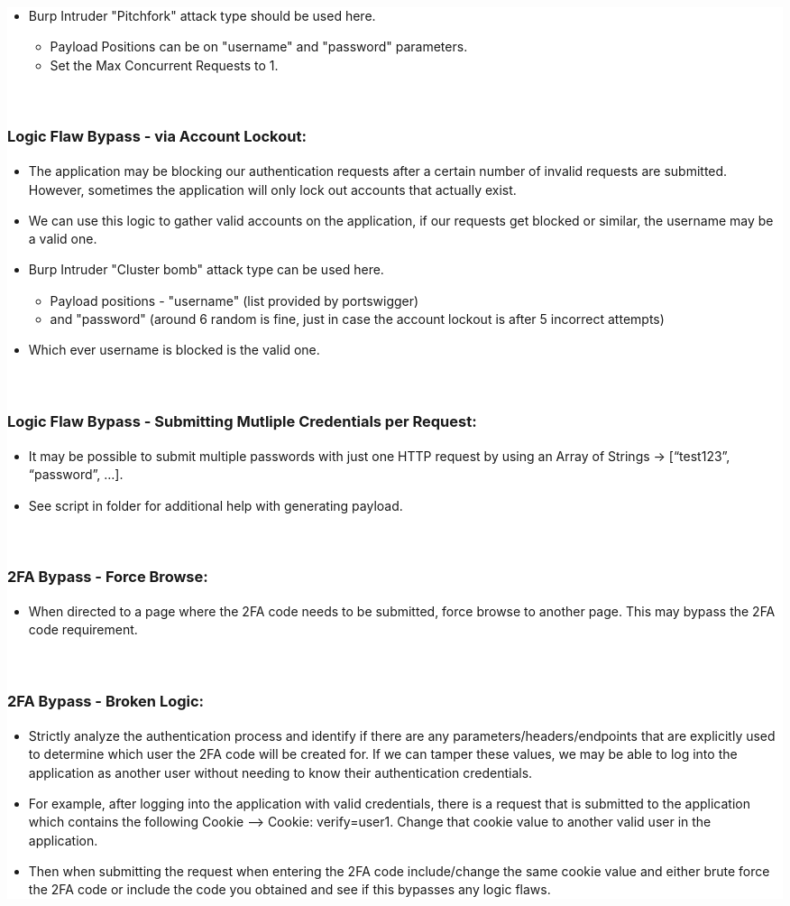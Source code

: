 * Burp Intruder "Pitchfork" attack type should be used here.

  * Payload Positions can be on "username" and "password" parameters.
  * Set the Max Concurrent Requests to 1. 

<br>

### Logic Flaw Bypass - via Account Lockout:  

* The application may be blocking our authentication requests after a certain number of invalid requests are submitted.  However, sometimes the application will only lock out accounts that actually exist.  

* We can use this logic to gather valid accounts on the application, if our requests get blocked or similar, the username may be a valid one.

* Burp Intruder "Cluster bomb" attack type can be used here.

  * Payload positions - "username" (list provided by portswigger)
  * and "password" (around 6 random is fine, just in case the account lockout is after 5 incorrect attempts)

 * Which ever username is blocked is the valid one.

<br>

### Logic Flaw Bypass - Submitting Mutliple Credentials per Request:  

* It may be possible to submit multiple passwords with just one HTTP request by using an Array of Strings ->  [“test123”, “password”, …].

* See script in folder for additional help with generating payload.

<br>

### 2FA Bypass - Force Browse:  

* When directed to a page where the 2FA code needs to be submitted, force browse to another page.  This may bypass the 2FA code requirement.

<br>

### 2FA Bypass - Broken Logic:  

* Strictly analyze the authentication process and identify if there are any parameters/headers/endpoints that are explicitly used to determine which user the 2FA code will be created for.  If we can tamper these values, we may be able to log into the application as another user without needing to know their authentication credentials.  

* For example, after logging into the application with valid credentials, there is a request that is submitted to the application which contains the following Cookie –> Cookie: verify=user1.  Change that cookie value to another valid user in the application.  

* Then when submitting the request when entering the 2FA code include/change the same cookie value and either brute force the 2FA code or include the code you obtained and see if this bypasses any logic flaws.
